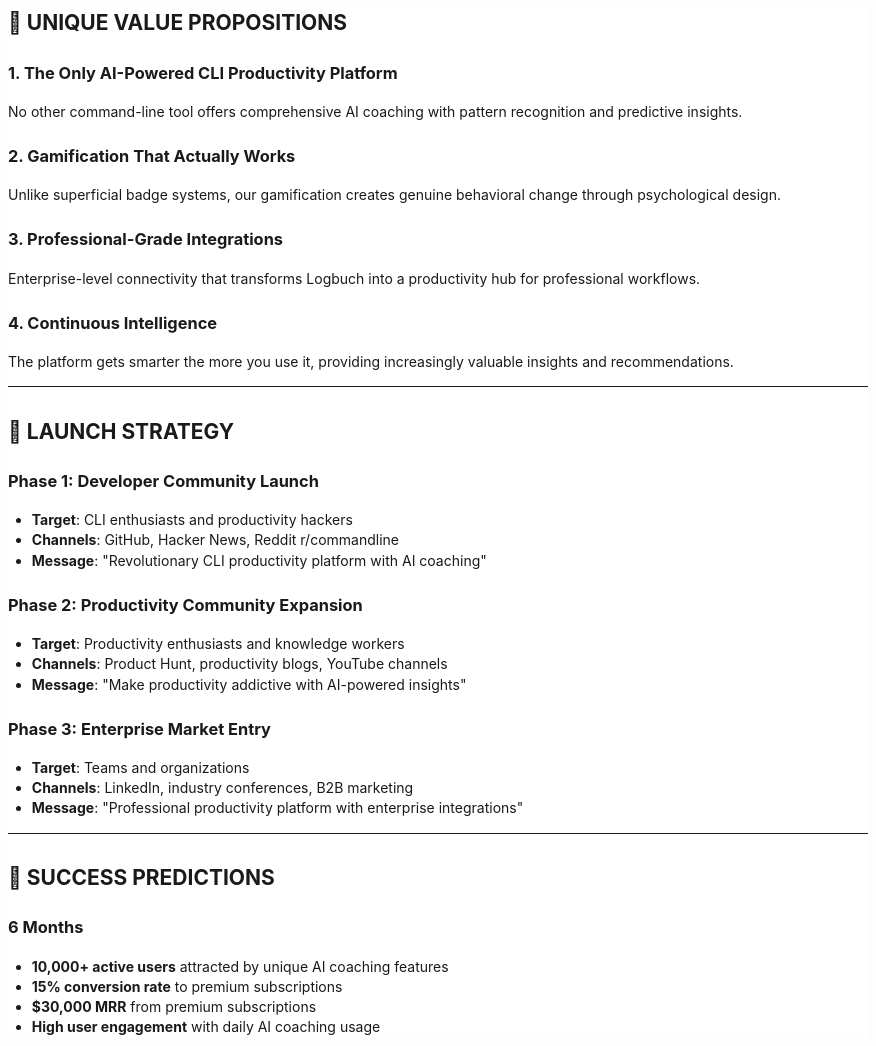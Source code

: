 
## 💎 **UNIQUE VALUE PROPOSITIONS**

### **1. The Only AI-Powered CLI Productivity Platform**
No other command-line tool offers comprehensive AI coaching with pattern recognition and predictive insights.

### **2. Gamification That Actually Works**
Unlike superficial badge systems, our gamification creates genuine behavioral change through psychological design.

### **3. Professional-Grade Integrations**
Enterprise-level connectivity that transforms Logbuch into a productivity hub for professional workflows.

### **4. Continuous Intelligence**
The platform gets smarter the more you use it, providing increasingly valuable insights and recommendations.

---

## 🚀 **LAUNCH STRATEGY**

### **Phase 1: Developer Community Launch**
- **Target**: CLI enthusiasts and productivity hackers
- **Channels**: GitHub, Hacker News, Reddit r/commandline
- **Message**: "Revolutionary CLI productivity platform with AI coaching"

### **Phase 2: Productivity Community Expansion**
- **Target**: Productivity enthusiasts and knowledge workers
- **Channels**: Product Hunt, productivity blogs, YouTube channels
- **Message**: "Make productivity addictive with AI-powered insights"

### **Phase 3: Enterprise Market Entry**
- **Target**: Teams and organizations
- **Channels**: LinkedIn, industry conferences, B2B marketing
- **Message**: "Professional productivity platform with enterprise integrations"

---

## 🎯 **SUCCESS PREDICTIONS**

### **6 Months**
- **10,000+ active users** attracted by unique AI coaching features
- **15% conversion rate** to premium subscriptions
- **$30,000 MRR** from premium subscriptions
- **High user engagement** with daily AI coaching usage
